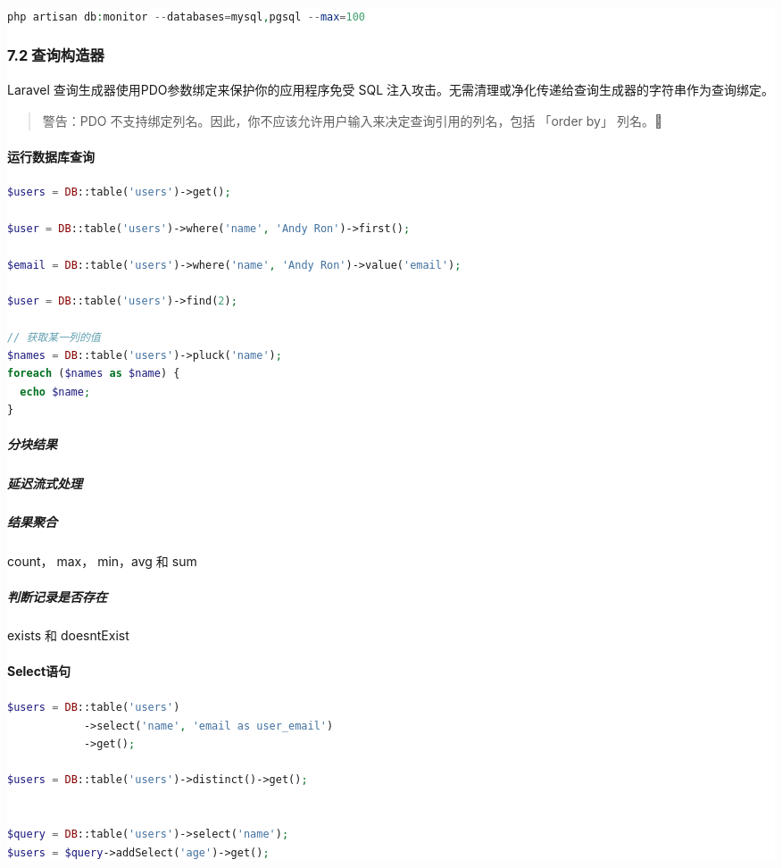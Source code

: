 

```php
php artisan db:monitor --databases=mysql,pgsql --max=100
```



### 7.2 查询构造器

Laravel 查询生成器使用PDO参数绑定来保护你的应用程序免受 SQL 注入攻击。无需清理或净化传递给查询生成器的字符串作为查询绑定。

> 警告：PDO 不支持绑定列名。因此，你不应该允许用户输入来决定查询引用的列名，包括 「order by」 列名。🔖

#### 运行数据库查询

```php
$users = DB::table('users')->get();

$user = DB::table('users')->where('name', 'Andy Ron')->first();

$email = DB::table('users')->where('name', 'Andy Ron')->value('email');

$user = DB::table('users')->find(2);

// 获取某一列的值
$names = DB::table('users')->pluck('name');
foreach ($names as $name) {
  echo $name;
}
```



##### 分块结果



##### 延迟流式处理



##### 结果聚合

 count， max， min，avg 和 sum

##### 判断记录是否存在

exists 和 doesntExist



#### Select语句

```php
$users = DB::table('users')
            ->select('name', 'email as user_email')
            ->get();

$users = DB::table('users')->distinct()->get();


$query = DB::table('users')->select('name');
$users = $query->addSelect('age')->get();
```
